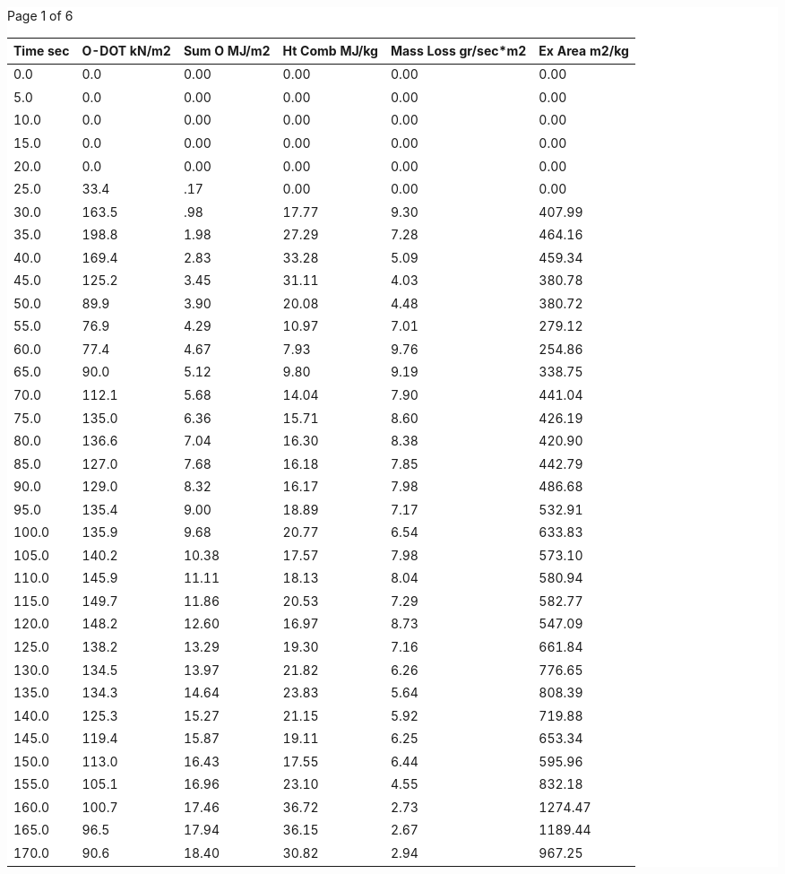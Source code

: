 Page 1 of 6

| Time sec | O-DOT kN/m2 | Sum O MJ/m2 | Ht Comb MJ/kg | Mass Loss gr/sec*m2 | Ex Area m2/kg |
|----------|-------------|-------------|---------------|---------------------|---------------|
| 0.0      | 0.0         | 0.00        | 0.00          | 0.00                | 0.00          |
| 5.0      | 0.0         | 0.00        | 0.00          | 0.00                | 0.00          |
| 10.0     | 0.0         | 0.00        | 0.00          | 0.00                | 0.00          |
| 15.0     | 0.0         | 0.00        | 0.00          | 0.00                | 0.00          |
| 20.0     | 0.0         | 0.00        | 0.00          | 0.00                | 0.00          |
| 25.0     | 33.4        | .17         | 0.00          | 0.00                | 0.00          |
| 30.0     | 163.5       | .98         | 17.77         | 9.30                | 407.99        |
| 35.0     | 198.8       | 1.98        | 27.29         | 7.28                | 464.16        |
| 40.0     | 169.4       | 2.83        | 33.28         | 5.09                | 459.34        |
| 45.0     | 125.2       | 3.45        | 31.11         | 4.03                | 380.78        |
| 50.0     | 89.9        | 3.90        | 20.08         | 4.48                | 380.72        |
| 55.0     | 76.9        | 4.29        | 10.97         | 7.01                | 279.12        |
| 60.0     | 77.4        | 4.67        | 7.93          | 9.76                | 254.86        |
| 65.0     | 90.0        | 5.12        | 9.80          | 9.19                | 338.75        |
| 70.0     | 112.1       | 5.68        | 14.04         | 7.90                | 441.04        |
| 75.0     | 135.0       | 6.36        | 15.71         | 8.60                | 426.19        |
| 80.0     | 136.6       | 7.04        | 16.30         | 8.38                | 420.90        |
| 85.0     | 127.0       | 7.68        | 16.18         | 7.85                | 442.79        |
| 90.0     | 129.0       | 8.32        | 16.17         | 7.98                | 486.68        |
| 95.0     | 135.4       | 9.00        | 18.89         | 7.17                | 532.91        |
| 100.0    | 135.9       | 9.68        | 20.77         | 6.54                | 633.83        |
| 105.0    | 140.2       | 10.38       | 17.57         | 7.98                | 573.10        |
| 110.0    | 145.9       | 11.11       | 18.13         | 8.04                | 580.94        |
| 115.0    | 149.7       | 11.86       | 20.53         | 7.29                | 582.77        |
| 120.0    | 148.2       | 12.60       | 16.97         | 8.73                | 547.09        |
| 125.0    | 138.2       | 13.29       | 19.30         | 7.16                | 661.84        |
| 130.0    | 134.5       | 13.97       | 21.82         | 6.26                | 776.65        |
| 135.0    | 134.3       | 14.64       | 23.83         | 5.64                | 808.39        |
| 140.0    | 125.3       | 15.27       | 21.15         | 5.92                | 719.88        |
| 145.0    | 119.4       | 15.87       | 19.11         | 6.25                | 653.34        |
| 150.0    | 113.0       | 16.43       | 17.55         | 6.44                | 595.96        |
| 155.0    | 105.1       | 16.96       | 23.10         | 4.55                | 832.18        |
| 160.0    | 100.7       | 17.46       | 36.72         | 2.73                | 1274.47       |
| 165.0    | 96.5        | 17.94       | 36.15         | 2.67                | 1189.44       |
| 170.0    | 90.6        | 18.40       | 30.82         | 2.94                | 967.25        |